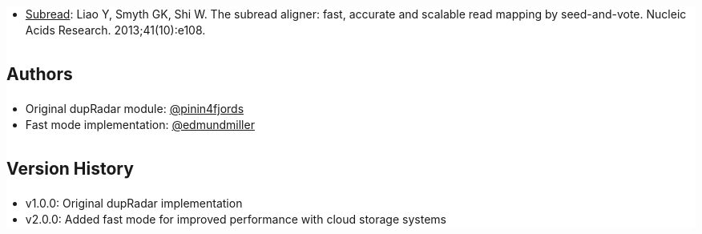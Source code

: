 - [Subread](https://doi.org/10.1093/nar/gkt214): Liao Y, Smyth GK, Shi W. The subread aligner: fast, accurate and scalable read mapping by seed-and-vote. Nucleic Acids Research. 2013;41(10):e108.

## Authors

- Original dupRadar module: [@pinin4fjords](https://github.com/pinin4fjords)
- Fast mode implementation: [@edmundmiller](https://github.com/edmundmiller)

## Version History

- v1.0.0: Original dupRadar implementation
- v2.0.0: Added fast mode for improved performance with cloud storage systems